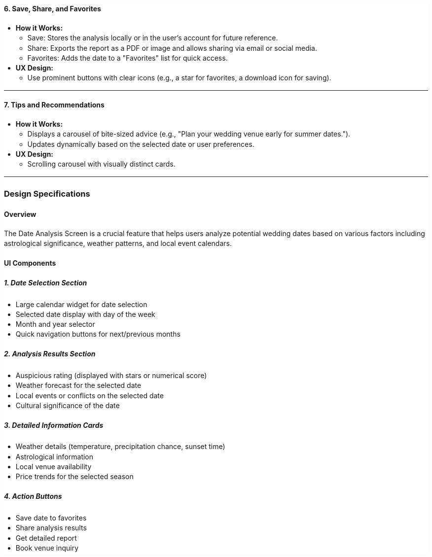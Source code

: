
#### 6. **Save, Share, and Favorites**
   - **How it Works:**
     - Save: Stores the analysis locally or in the user’s account for future reference.
     - Share: Exports the report as a PDF or image and allows sharing via email or social media.
     - Favorites: Adds the date to a "Favorites" list for quick access.
   - **UX Design:**
     - Use prominent buttons with clear icons (e.g., a star for favorites, a download icon for saving).

---

#### 7. **Tips and Recommendations**
   - **How it Works:**
     - Displays a carousel of bite-sized advice (e.g., "Plan your wedding venue early for summer dates.").
     - Updates dynamically based on the selected date or user preferences.
   - **UX Design:**
     - Scrolling carousel with visually distinct cards.

---

### **Design Specifications**

#### **Overview**
The Date Analysis Screen is a crucial feature that helps users analyze potential wedding dates based on various factors including astrological significance, weather patterns, and local event calendars.

#### **UI Components**

##### 1. Date Selection Section
- Large calendar widget for date selection
- Selected date display with day of the week
- Month and year selector
- Quick navigation buttons for next/previous months

##### 2. Analysis Results Section
- Auspicious rating (displayed with stars or numerical score)
- Weather forecast for the selected date
- Local events or conflicts on the selected date
- Cultural significance of the date

##### 3. Detailed Information Cards
- Weather details (temperature, precipitation chance, sunset time)
- Astrological information
- Local venue availability
- Price trends for the selected season

##### 4. Action Buttons
- Save date to favorites
- Share analysis results
- Get detailed report
- Book venue inquiry
